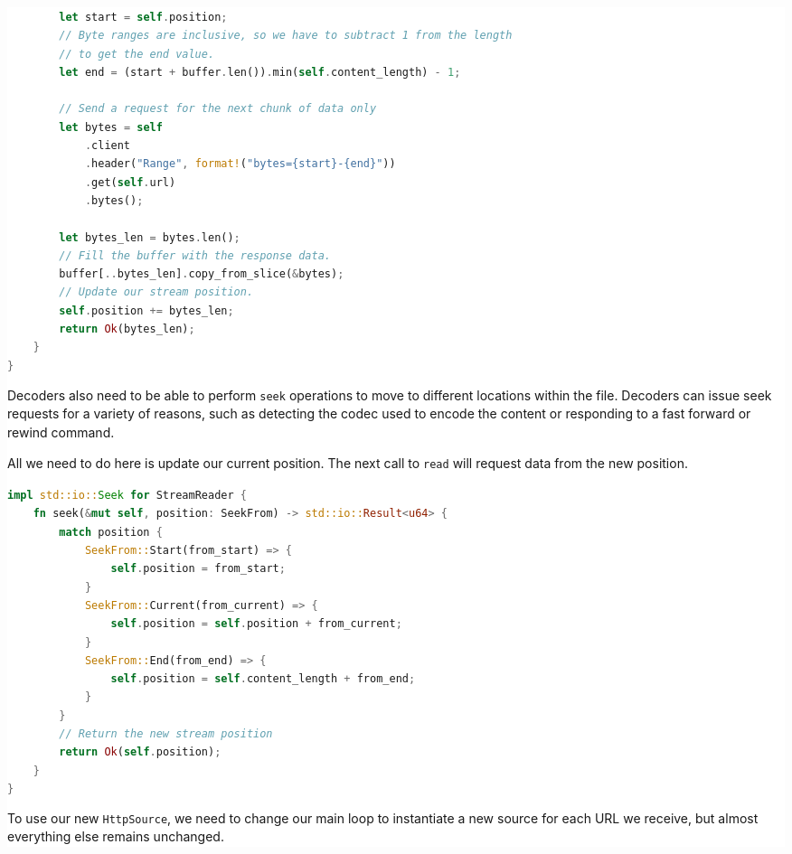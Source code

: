 ```rust
        let start = self.position;
        // Byte ranges are inclusive, so we have to subtract 1 from the length
        // to get the end value.
        let end = (start + buffer.len()).min(self.content_length) - 1;

        // Send a request for the next chunk of data only
        let bytes = self
            .client
            .header("Range", format!("bytes={start}-{end}"))
            .get(self.url)
            .bytes();

        let bytes_len = bytes.len();
        // Fill the buffer with the response data.
        buffer[..bytes_len].copy_from_slice(&bytes);
        // Update our stream position.
        self.position += bytes_len;
        return Ok(bytes_len);
    }
}
```

Decoders also need to be able to perform `seek` operations to move to different
locations within the file. Decoders can issue seek requests for a variety of
reasons, such as detecting the codec used to encode the content or responding to
a fast forward or rewind command.

All we need to do here is update our current position. The next call to `read`
will request data from the new position.

```rust
impl std::io::Seek for StreamReader {
    fn seek(&mut self, position: SeekFrom) -> std::io::Result<u64> {
        match position {
            SeekFrom::Start(from_start) => {
                self.position = from_start;
            }
            SeekFrom::Current(from_current) => {
                self.position = self.position + from_current;
            }
            SeekFrom::End(from_end) => {
                self.position = self.content_length + from_end;
            }
        }
        // Return the new stream position
        return Ok(self.position);
    }
}
```

To use our new `HttpSource`, we need to change our main loop to instantiate a
new source for each URL we receive, but almost everything else remains
unchanged.

